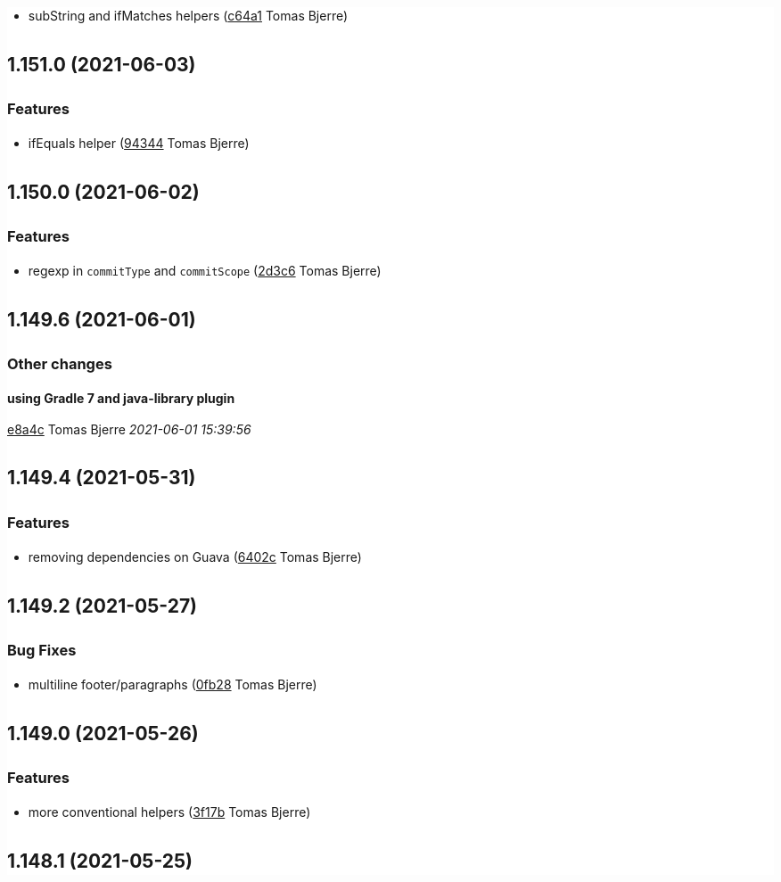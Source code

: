 -  subString and ifMatches helpers ([c64a1](https://github.com/tomasbjerre/git-changelog-lib/commit/c64a1bc9312b6ec) Tomas Bjerre)  

## 1.151.0 (2021-06-03)

### Features

-  ifEquals helper ([94344](https://github.com/tomasbjerre/git-changelog-lib/commit/9434438ec8ea325) Tomas Bjerre)  

## 1.150.0 (2021-06-02)

### Features

-  regexp in `commitType` and `commitScope` ([2d3c6](https://github.com/tomasbjerre/git-changelog-lib/commit/2d3c6660bfe8d64) Tomas Bjerre)  

## 1.149.6 (2021-06-01)

### Other changes

**using Gradle 7 and java-library plugin**


[e8a4c](https://github.com/tomasbjerre/git-changelog-lib/commit/e8a4cef6abfcc60) Tomas Bjerre *2021-06-01 15:39:56*


## 1.149.4 (2021-05-31)

### Features

-  removing dependencies on Guava ([6402c](https://github.com/tomasbjerre/git-changelog-lib/commit/6402c759db491ca) Tomas Bjerre)  

## 1.149.2 (2021-05-27)

### Bug Fixes

-  multiline footer/paragraphs ([0fb28](https://github.com/tomasbjerre/git-changelog-lib/commit/0fb2877848bb21c) Tomas Bjerre)  

## 1.149.0 (2021-05-26)

### Features

-  more conventional helpers ([3f17b](https://github.com/tomasbjerre/git-changelog-lib/commit/3f17b1ecb3bfb6a) Tomas Bjerre)  

## 1.148.1 (2021-05-25)
